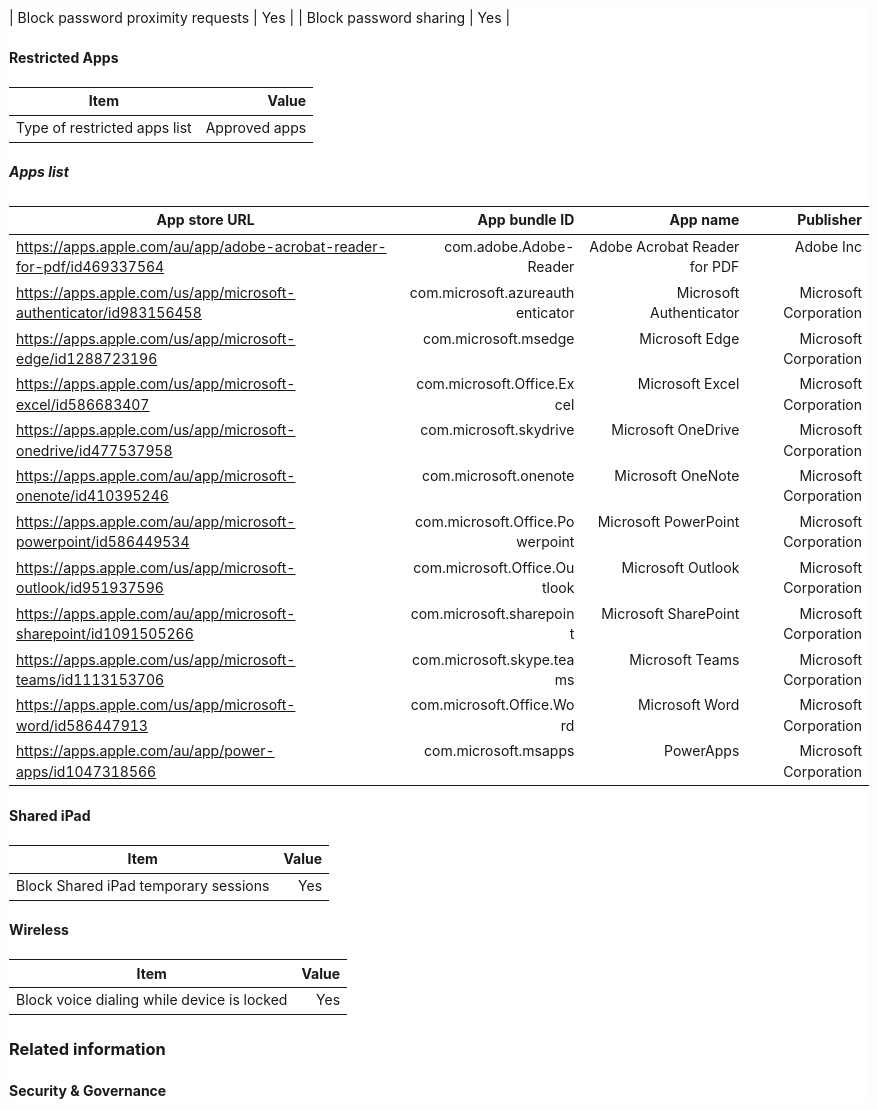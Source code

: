 | Block password proximity requests                             |          Yes |
| Block password sharing                                        |          Yes |

#### Restricted Apps

| Item                         |         Value |
| ---------------------------- | ------------: |
| Type of restricted apps list | Approved apps |

##### Apps list

| App store URL                                                          |                    App bundle ID |                     App name |             Publisher |
| ---------------------------------------------------------------------- | -------------------------------: | ---------------------------: | --------------------: |
| https://apps.apple.com/au/app/adobe-acrobat-reader-for-pdf/id469337564 |           com.adobe.Adobe-Reader | Adobe Acrobat Reader for PDF |             Adobe Inc |
| https://apps.apple.com/us/app/microsoft-authenticator/id983156458      | com.microsoft.azureauthenticator |      Microsoft Authenticator | Microsoft Corporation |
| https://apps.apple.com/us/app/microsoft-edge/id1288723196              |             com.microsoft.msedge |               Microsoft Edge | Microsoft Corporation |
| https://apps.apple.com/us/app/microsoft-excel/id586683407              |       com.microsoft.Office.Excel |              Microsoft Excel | Microsoft Corporation |
| https://apps.apple.com/us/app/microsoft-onedrive/id477537958           |           com.microsoft.skydrive |           Microsoft OneDrive | Microsoft Corporation |
| https://apps.apple.com/au/app/microsoft-onenote/id410395246            |            com.microsoft.onenote |            Microsoft OneNote | Microsoft Corporation |
| https://apps.apple.com/au/app/microsoft-powerpoint/id586449534         |  com.microsoft.Office.Powerpoint |         Microsoft PowerPoint | Microsoft Corporation |
| https://apps.apple.com/us/app/microsoft-outlook/id951937596            |     com.microsoft.Office.Outlook |            Microsoft Outlook | Microsoft Corporation |
| https://apps.apple.com/au/app/microsoft-sharepoint/id1091505266        |         com.microsoft.sharepoint |         Microsoft SharePoint | Microsoft Corporation |
| https://apps.apple.com/us/app/microsoft-teams/id1113153706             |        com.microsoft.skype.teams |              Microsoft Teams | Microsoft Corporation |
| https://apps.apple.com/us/app/microsoft-word/id586447913               |        com.microsoft.Office.Word |               Microsoft Word | Microsoft Corporation |
| https://apps.apple.com/au/app/power-apps/id1047318566                  |             com.microsoft.msapps |                    PowerApps | Microsoft Corporation |

#### Shared iPad

| Item                                  | Value |
| ------------------------------------- | ----: |
| Block Shared iPad temporary sessions​ |   Yes |

#### Wireless

| Item                                       | Value |
| ------------------------------------------ | ----: |
| Block voice dialing while device is locked |   Yes |

### Related information

#### Security & Governance

